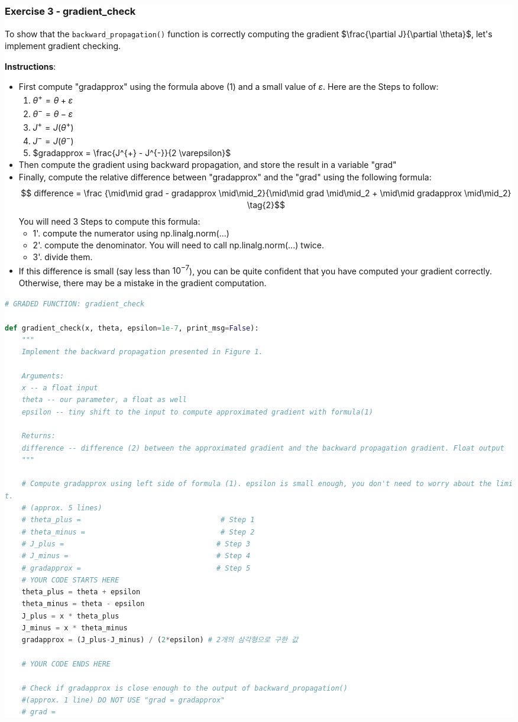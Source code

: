 <a name='ex-3'></a>
### Exercise 3 - gradient_check

To show that the `backward_propagation()` function is correctly computing the gradient $\frac{\partial J}{\partial \theta}$, let's implement gradient checking.

**Instructions**:
- First compute "gradapprox" using the formula above (1) and a small value of $\varepsilon$. Here are the Steps to follow:
    1. $\theta^{+} = \theta + \varepsilon$
    2. $\theta^{-} = \theta - \varepsilon$
    3. $J^{+} = J(\theta^{+})$
    4. $J^{-} = J(\theta^{-})$
    5. $gradapprox = \frac{J^{+} - J^{-}}{2  \varepsilon}$
- Then compute the gradient using backward propagation, and store the result in a variable "grad"
- Finally, compute the relative difference between "gradapprox" and the "grad" using the following formula:
$$ difference = \frac {\mid\mid grad - gradapprox \mid\mid_2}{\mid\mid grad \mid\mid_2 + \mid\mid gradapprox \mid\mid_2} \tag{2}$$
You will need 3 Steps to compute this formula:
   - 1'. compute the numerator using np.linalg.norm(...)
   - 2'. compute the denominator. You will need to call np.linalg.norm(...) twice.
   - 3'. divide them.
- If this difference is small (say less than $10^{-7}$), you can be quite confident that you have computed your gradient correctly. Otherwise, there may be a mistake in the gradient computation. 



```python
# GRADED FUNCTION: gradient_check

def gradient_check(x, theta, epsilon=1e-7, print_msg=False):
    """
    Implement the backward propagation presented in Figure 1.
    
    Arguments:
    x -- a float input
    theta -- our parameter, a float as well
    epsilon -- tiny shift to the input to compute approximated gradient with formula(1)
    
    Returns:
    difference -- difference (2) between the approximated gradient and the backward propagation gradient. Float output
    """
    
    # Compute gradapprox using left side of formula (1). epsilon is small enough, you don't need to worry about the limit.
    # (approx. 5 lines)
    # theta_plus =                                 # Step 1
    # theta_minus =                                # Step 2
    # J_plus =                                    # Step 3
    # J_minus =                                   # Step 4
    # gradapprox =                                # Step 5
    # YOUR CODE STARTS HERE
    theta_plus = theta + epsilon
    theta_minus = theta - epsilon
    J_plus = x * theta_plus
    J_minus = x * theta_minus
    gradapprox = (J_plus-J_minus) / (2*epsilon) # 2개의 삼각형으로 구한 값
    
    # YOUR CODE ENDS HERE
    
    # Check if gradapprox is close enough to the output of backward_propagation()
    #(approx. 1 line) DO NOT USE "grad = gradapprox"
    # grad =
```